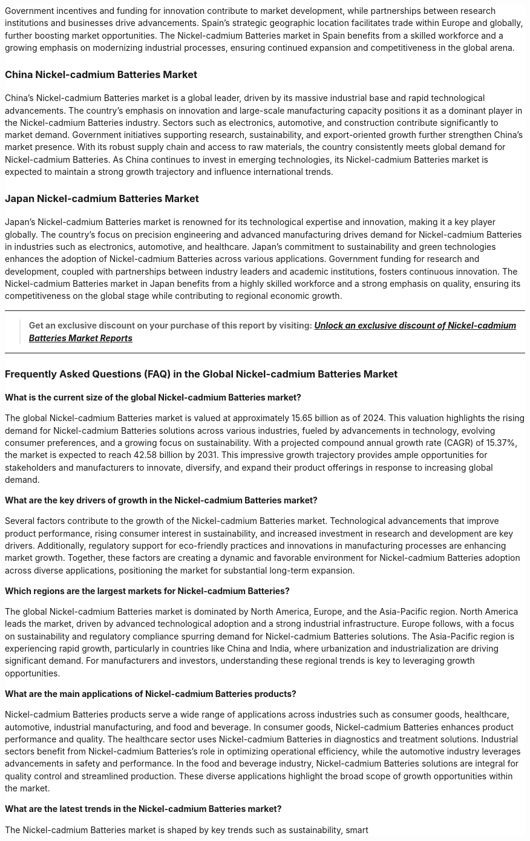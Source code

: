 Government incentives and funding for innovation contribute to market development, while partnerships between research institutions and businesses drive advancements. Spain&rsquo;s strategic geographic location facilitates trade within Europe and globally, further boosting market opportunities. The Nickel-cadmium Batteries market in Spain benefits from a skilled workforce and a growing emphasis on modernizing industrial processes, ensuring continued expansion and competitiveness in the global arena.</p><h3>China Nickel-cadmium Batteries Market</h3><p>China&rsquo;s Nickel-cadmium Batteries market is a global leader, driven by its massive industrial base and rapid technological advancements. The country&rsquo;s emphasis on innovation and large-scale manufacturing capacity positions it as a dominant player in the Nickel-cadmium Batteries industry. Sectors such as electronics, automotive, and construction contribute significantly to market demand. Government initiatives supporting research, sustainability, and export-oriented growth further strengthen China&rsquo;s market presence. With its robust supply chain and access to raw materials, the country consistently meets global demand for Nickel-cadmium Batteries. As China continues to invest in emerging technologies, its Nickel-cadmium Batteries market is expected to maintain a strong growth trajectory and influence international trends.</p><h3>Japan Nickel-cadmium Batteries Market</h3><p>Japan&rsquo;s Nickel-cadmium Batteries market is renowned for its technological expertise and innovation, making it a key player globally. The country&rsquo;s focus on precision engineering and advanced manufacturing drives demand for Nickel-cadmium Batteries in industries such as electronics, automotive, and healthcare. Japan&rsquo;s commitment to sustainability and green technologies enhances the adoption of Nickel-cadmium Batteries across various applications. Government funding for research and development, coupled with partnerships between industry leaders and academic institutions, fosters continuous innovation. The Nickel-cadmium Batteries market in Japan benefits from a highly skilled workforce and a strong emphasis on quality, ensuring its competitiveness on the global stage while contributing to regional economic growth.</p><hr /><blockquote><p><strong>Get an exclusive discount on your purchase of this report by visiting: <em><a href="://marketresearchpulse.com/ask-for-discount/91807?utm_source=Github&amp;utm_medium=025">Unlock an exclusive discount of Nickel-cadmium Batteries Market Reports</a></em>&nbsp;</strong></p></blockquote><hr /><h3>Frequently Asked Questions (FAQ) in the Global Nickel-cadmium Batteries Market</h3><p><strong>What is the current size of the global Nickel-cadmium Batteries market?</strong></p><p>The global Nickel-cadmium Batteries market is valued at approximately 15.65 billion as of 2024. This valuation highlights the rising demand for Nickel-cadmium Batteries solutions across various industries, fueled by advancements in technology, evolving consumer preferences, and a growing focus on sustainability. With a projected compound annual growth rate (CAGR) of 15.37%, the market is expected to reach 42.58 billion by 2031. This impressive growth trajectory provides ample opportunities for stakeholders and manufacturers to innovate, diversify, and expand their product offerings in response to increasing global demand.</p><p><strong>What are the key drivers of growth in the Nickel-cadmium Batteries market?</strong></p><p>Several factors contribute to the growth of the Nickel-cadmium Batteries market. Technological advancements that improve product performance, rising consumer interest in sustainability, and increased investment in research and development are key drivers. Additionally, regulatory support for eco-friendly practices and innovations in manufacturing processes are enhancing market growth. Together, these factors are creating a dynamic and favorable environment for Nickel-cadmium Batteries adoption across diverse applications, positioning the market for substantial long-term expansion.</p><p><strong>Which regions are the largest markets for Nickel-cadmium Batteries?</strong></p><p>The global Nickel-cadmium Batteries market is dominated by North America, Europe, and the Asia-Pacific region. North America leads the market, driven by advanced technological adoption and a strong industrial infrastructure. Europe follows, with a focus on sustainability and regulatory compliance spurring demand for Nickel-cadmium Batteries solutions. The Asia-Pacific region is experiencing rapid growth, particularly in countries like China and India, where urbanization and industrialization are driving significant demand. For manufacturers and investors, understanding these regional trends is key to leveraging growth opportunities.</p><p><strong>What are the main applications of Nickel-cadmium Batteries products?</strong></p><p>Nickel-cadmium Batteries products serve a wide range of applications across industries such as consumer goods, healthcare, automotive, industrial manufacturing, and food and beverage. In consumer goods, Nickel-cadmium Batteries enhances product performance and quality. The healthcare sector uses Nickel-cadmium Batteries in diagnostics and treatment solutions. Industrial sectors benefit from Nickel-cadmium Batteries&rsquo;s role in optimizing operational efficiency, while the automotive industry leverages advancements in safety and performance. In the food and beverage industry, Nickel-cadmium Batteries solutions are integral for quality control and streamlined production. These diverse applications highlight the broad scope of growth opportunities within the market.</p><p><strong>What are the latest trends in the Nickel-cadmium Batteries market?</strong></p><p>The Nickel-cadmium Batteries market is shaped by key trends such as sustainability, smart